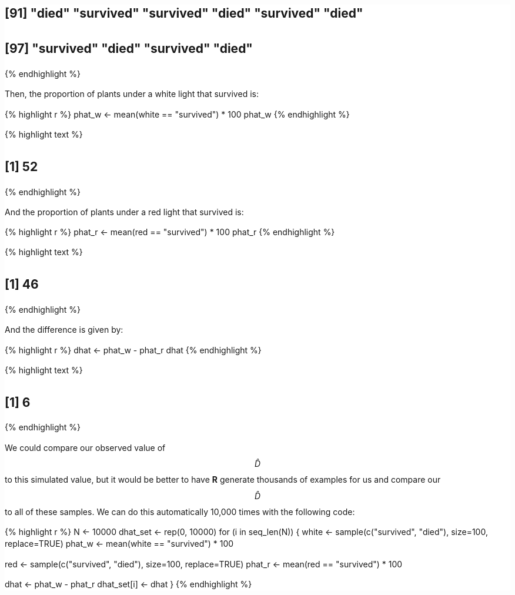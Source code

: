 ##  [91] "died"     "survived" "survived" "died"     "survived" "died"    
##  [97] "survived" "died"     "survived" "died"
{% endhighlight %}

Then, the proportion of plants under a white light that survived is:


{% highlight r %}
phat_w <- mean(white == "survived") * 100
phat_w
{% endhighlight %}



{% highlight text %}
## [1] 52
{% endhighlight %}

And the proportion of plants under a red light that survived is:


{% highlight r %}
phat_r <- mean(red == "survived") * 100
phat_r
{% endhighlight %}



{% highlight text %}
## [1] 46
{% endhighlight %}

And the difference is given by:


{% highlight r %}
dhat <- phat_w - phat_r
dhat
{% endhighlight %}



{% highlight text %}
## [1] 6
{% endhighlight %}

We could compare our observed value of $$\widehat{D}$$ to this simulated
value, but it would be better to have **R** generate thousands of
examples for us and compare our $$\widehat{D}$$ to all of these samples.
We can do this automatically 10,000 times with the following code:


{% highlight r %}
N <- 10000
dhat_set <- rep(0, 10000)
for (i in seq_len(N))
{
  white <- sample(c("survived", "died"), size=100, replace=TRUE)
  phat_w <- mean(white == "survived") * 100

  red <- sample(c("survived", "died"), size=100, replace=TRUE)
  phat_r <- mean(red == "survived") * 100

  dhat <- phat_w - phat_r
  dhat_set[i] <- dhat
}
{% endhighlight %}

